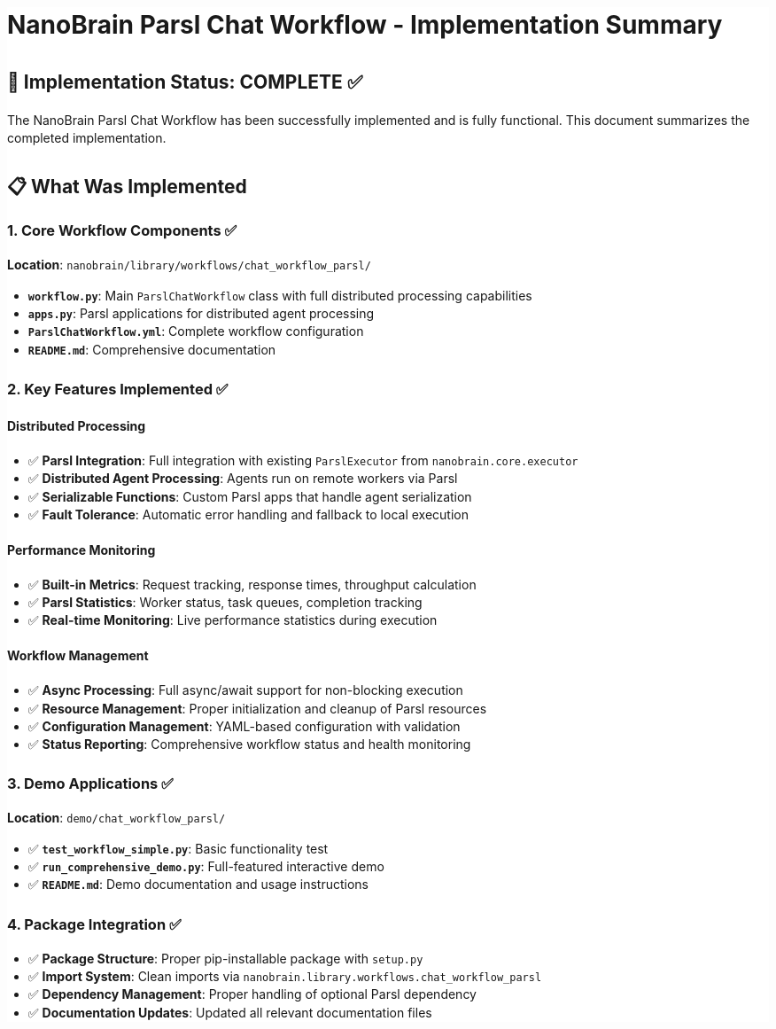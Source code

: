 # NanoBrain Parsl Chat Workflow - Implementation Summary

## 🎯 Implementation Status: **COMPLETE** ✅

The NanoBrain Parsl Chat Workflow has been successfully implemented and is fully functional. This document summarizes the completed implementation.

## 📋 What Was Implemented

### 1. Core Workflow Components ✅

**Location**: `nanobrain/library/workflows/chat_workflow_parsl/`

- **`workflow.py`**: Main `ParslChatWorkflow` class with full distributed processing capabilities
- **`apps.py`**: Parsl applications for distributed agent processing
- **`ParslChatWorkflow.yml`**: Complete workflow configuration
- **`README.md`**: Comprehensive documentation

### 2. Key Features Implemented ✅

#### Distributed Processing
- ✅ **Parsl Integration**: Full integration with existing `ParslExecutor` from `nanobrain.core.executor`
- ✅ **Distributed Agent Processing**: Agents run on remote workers via Parsl
- ✅ **Serializable Functions**: Custom Parsl apps that handle agent serialization
- ✅ **Fault Tolerance**: Automatic error handling and fallback to local execution

#### Performance Monitoring
- ✅ **Built-in Metrics**: Request tracking, response times, throughput calculation
- ✅ **Parsl Statistics**: Worker status, task queues, completion tracking
- ✅ **Real-time Monitoring**: Live performance statistics during execution

#### Workflow Management
- ✅ **Async Processing**: Full async/await support for non-blocking execution
- ✅ **Resource Management**: Proper initialization and cleanup of Parsl resources
- ✅ **Configuration Management**: YAML-based configuration with validation
- ✅ **Status Reporting**: Comprehensive workflow status and health monitoring

### 3. Demo Applications ✅

**Location**: `demo/chat_workflow_parsl/`

- ✅ **`test_workflow_simple.py`**: Basic functionality test
- ✅ **`run_comprehensive_demo.py`**: Full-featured interactive demo
- ✅ **`README.md`**: Demo documentation and usage instructions

### 4. Package Integration ✅

- ✅ **Package Structure**: Proper pip-installable package with `setup.py`
- ✅ **Import System**: Clean imports via `nanobrain.library.workflows.chat_workflow_parsl`
- ✅ **Dependency Management**: Proper handling of optional Parsl dependency
- ✅ **Documentation Updates**: Updated all relevant documentation files
